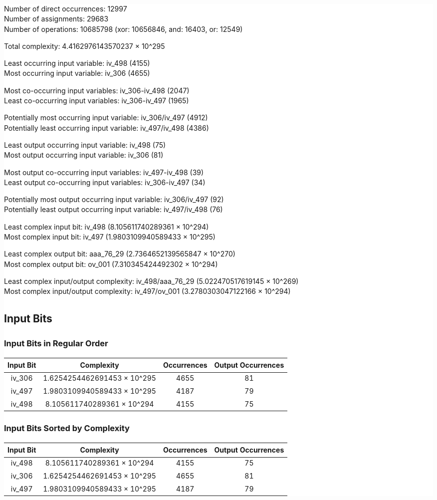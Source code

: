 Number of direct occurrences: 12997  
Number of assignments: 29683  
Number of operations: 10685798
(xor: 10656846,
and: 16403,
or: 12549)

Total complexity: 4.4162976143570237 × 10^295

Least occurring input variable: iv_498 (4155)  
Most occurring input variable: iv_306 (4655)

Most co-occurring input variables: iv_306-iv_498 (2047)  
Least co-occurring input variables: iv_306-iv_497 (1965)

Potentially most occurring input variable: iv_306/iv_497 (4912)  
Potentially least occurring input variable: iv_497/iv_498 (4386)

Least output occurring input variable: iv_498 (75)  
Most output occurring input variable: iv_306 (81)

Most output co-occurring input variables: iv_497-iv_498 (39)  
Least output co-occurring input variables: iv_306-iv_497 (34)

Potentially most output occurring input variable: iv_306/iv_497 (92)  
Potentially least output occurring input variable: iv_497/iv_498 (76)

Least complex input bit: iv_498 (8.105611740289361 × 10^294)  
Most complex input bit: iv_497 (1.9803109940589433 × 10^295)

Least complex output bit: aaa_76_29 (2.7364652139565847 × 10^270)  
Most complex output bit: ov_001 (7.310345424492302 × 10^294)

Least complex input/output complexity: iv_498/aaa_76_29 (5.022470517619145 × 10^269)  
Most complex input/output complexity: iv_497/ov_001 (3.2780303047122166 × 10^294)

## Input Bits

### Input Bits in Regular Order

| Input Bit | Complexity | Occurrences | Output Occurrences |
|:---------:|:----------:|:-----------:|:------------------:|
| iv_306 | 1.6254254462691453 × 10^295 | 4655 | 81 |
| iv_497 | 1.9803109940589433 × 10^295 | 4187 | 79 |
| iv_498 | 8.105611740289361 × 10^294 | 4155 | 75 |

### Input Bits Sorted by Complexity

| Input Bit | Complexity | Occurrences | Output Occurrences |
|:---------:|:----------:|:-----------:|:------------------:|
| iv_498 | 8.105611740289361 × 10^294 | 4155 | 75 |
| iv_306 | 1.6254254462691453 × 10^295 | 4655 | 81 |
| iv_497 | 1.9803109940589433 × 10^295 | 4187 | 79 |
